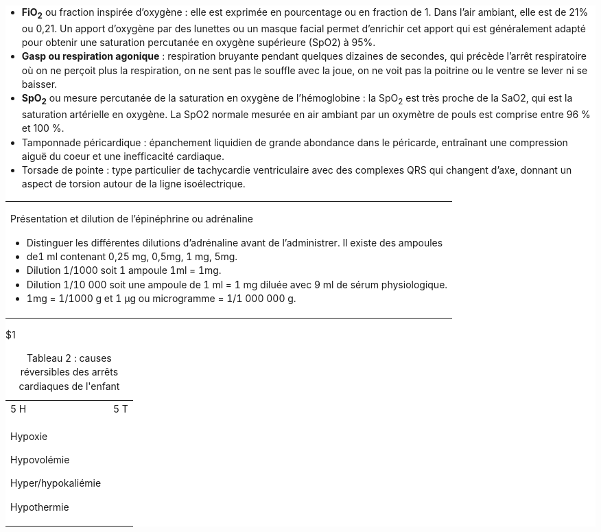- **FiO<sub>2</sub>** ou fraction inspirée d’oxygène : elle est exprimée en pourcentage ou en fraction de 1. Dans l’air ambiant, elle est de 21% ou 0,21. Un apport d’oxygène par des lunettes ou un masque facial permet d’enrichir cet apport qui est généralement adapté pour obtenir une saturation percutanée en oxygène supérieure (SpO2) à 95%.
- **Gasp ou respiration agonique** : respiration bruyante pendant quelques dizaines de secondes, qui précède l’arrêt respiratoire où on ne perçoit plus la respiration, on ne sent pas le souffle avec la joue, on ne voit pas la poitrine ou le ventre se lever ni se baisser.
- **SpO<sub>2</sub>** ou mesure percutanée de la saturation en oxygène de l’hémoglobine : la SpO<sub>2</sub> est très proche de la SaO2, qui est la saturation artérielle en oxygène. La SpO2 normale mesurée en air ambiant par un oxymètre de pouls est comprise entre 96 % et 100 %.
- Tamponnade péricardique : épanchement liquidien de grande abondance dans le péricarde, entraînant une compression aiguë du coeur et une inefficacité cardiaque.
- Torsade de pointe : type particulier de tachycardie ventriculaire avec des complexes QRS qui changent d’axe, donnant un aspect de torsion autour de la ligne isoélectrique.

<table>

<tbody>

<tr>

<td>

Présentation et dilution de l’épinéphrine ou adrénaline

<ul><li>Distinguer les différentes dilutions d’adrénaline avant de l’administrer. Il existe des ampoules</li><li>de1 ml contenant 0,25 mg, 0,5mg, 1 mg, 5mg.</li><li>Dilution 1/1000 soit 1 ampoule 1ml = 1mg.</li><li>Dilution 1/10 000 soit une ampoule de 1 ml = 1 mg diluée avec 9 ml de sérum physiologique.</li><li>1mg = 1/1000 g et 1 μg ou microgramme = 1/1 000 000 g.</li></ul></td>

</tr>

</tbody>

</table>

\$1<table>

<caption>Tableau 2 : causes réversibles des arrêts cardiaques de l'enfant</caption>

<tbody>

<tr>

<td>5 H</td>

<td>5 T</td>

</tr>

<tr>

<td>

Hypoxie 

Hypovolémie 

Hyper/hypokaliémie 

Hypothermie 
